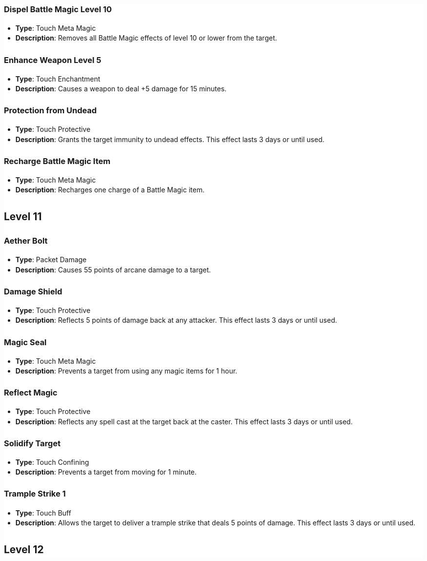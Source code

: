### Dispel Battle Magic Level 10
- **Type**: Touch Meta Magic
- **Description**: Removes all Battle Magic effects of level 10 or lower from the target.

### Enhance Weapon Level 5
- **Type**: Touch Enchantment
- **Description**: Causes a weapon to deal +5 damage for 15 minutes.

### Protection from Undead
- **Type**: Touch Protective
- **Description**: Grants the target immunity to undead effects. This effect lasts 3 days or until used.

### Recharge Battle Magic Item
- **Type**: Touch Meta Magic
- **Description**: Recharges one charge of a Battle Magic item.

## Level 11

### Aether Bolt
- **Type**: Packet Damage
- **Description**: Causes 55 points of arcane damage to a target.

### Damage Shield
- **Type**: Touch Protective
- **Description**: Reflects 5 points of damage back at any attacker. This effect lasts 3 days or until used.

### Magic Seal
- **Type**: Touch Meta Magic
- **Description**: Prevents a target from using any magic items for 1 hour.

### Reflect Magic
- **Type**: Touch Protective
- **Description**: Reflects any spell cast at the target back at the caster. This effect lasts 3 days or until used.

### Solidify Target
- **Type**: Touch Confining
- **Description**: Prevents a target from moving for 1 minute.

### Trample Strike 1
- **Type**: Touch Buff
- **Description**: Allows the target to deliver a trample strike that deals 5 points of damage. This effect lasts 3 days or until used.

## Level 12

